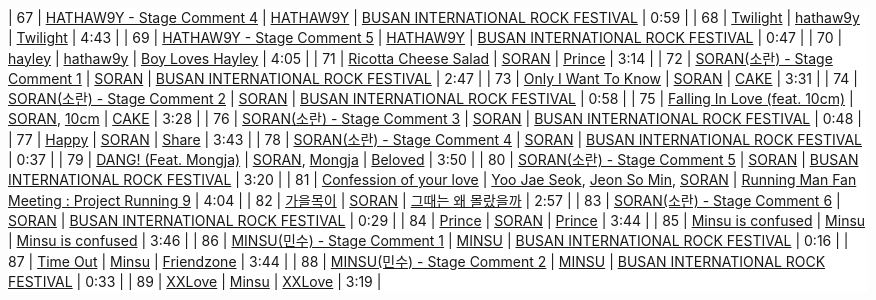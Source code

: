 | 67 | [HATHAW9Y \- Stage Comment 4](https://open.spotify.com/track/3nxaVV9x6AdXbEUuYKqqJB) | [HATHAW9Y](https://open.spotify.com/artist/3aEswXpdzZCn0wOlMG1bYb) | [BUSAN INTERNATIONAL ROCK FESTIVAL](https://open.spotify.com/album/67dY021WnfITvMc4ba8eSa) | 0:59 |
| 68 | [Twilight](https://open.spotify.com/track/6cVJX9UtgpKipNUCjpPJG8) | [hathaw9y](https://open.spotify.com/artist/2G2Jiy00NjBxfbex9wXkeN) | [Twilight](https://open.spotify.com/album/4JMRCWEQ9RGYs1ta3YWU5c) | 4:43 |
| 69 | [HATHAW9Y \- Stage Comment 5](https://open.spotify.com/track/55blezdq49P8qlomXMSpVr) | [HATHAW9Y](https://open.spotify.com/artist/3aEswXpdzZCn0wOlMG1bYb) | [BUSAN INTERNATIONAL ROCK FESTIVAL](https://open.spotify.com/album/67dY021WnfITvMc4ba8eSa) | 0:47 |
| 70 | [hayley](https://open.spotify.com/track/0sFuMmSPdZjae8IwWQq7JZ) | [hathaw9y](https://open.spotify.com/artist/2G2Jiy00NjBxfbex9wXkeN) | [Boy Loves Hayley](https://open.spotify.com/album/2XouiD0O47Da4dVQ4Z8zGl) | 4:05 |
| 71 | [Ricotta Cheese Salad](https://open.spotify.com/track/6NUGpenOkCz6YPUbm2F4ic) | [SORAN](https://open.spotify.com/artist/7eZGd0sv1TxpOwzyKc9P4R) | [Prince](https://open.spotify.com/album/1qp1JzVgo7prqBw5mhEla2) | 3:14 |
| 72 | [SORAN\(소란\) \- Stage Comment 1](https://open.spotify.com/track/3rsFD1TEJ7r1Ne1tTWaWsC) | [SORAN](https://open.spotify.com/artist/7eZGd0sv1TxpOwzyKc9P4R) | [BUSAN INTERNATIONAL ROCK FESTIVAL](https://open.spotify.com/album/67dY021WnfITvMc4ba8eSa) | 2:47 |
| 73 | [Only I Want To Know](https://open.spotify.com/track/15ecAutv7JSuRkL9I9DrUB) | [SORAN](https://open.spotify.com/artist/7eZGd0sv1TxpOwzyKc9P4R) | [CAKE](https://open.spotify.com/album/1kh0R6MwB7zY10hWurPwX8) | 3:31 |
| 74 | [SORAN\(소란\) \- Stage Comment 2](https://open.spotify.com/track/6u3bPOID1A39fTZm52kdTw) | [SORAN](https://open.spotify.com/artist/7eZGd0sv1TxpOwzyKc9P4R) | [BUSAN INTERNATIONAL ROCK FESTIVAL](https://open.spotify.com/album/67dY021WnfITvMc4ba8eSa) | 0:58 |
| 75 | [Falling In Love \(feat\. 10cm\)](https://open.spotify.com/track/5dPYuKs7KoMjR1DQU2mpOX) | [SORAN](https://open.spotify.com/artist/7eZGd0sv1TxpOwzyKc9P4R), [10cm](https://open.spotify.com/artist/6zn0ihyAApAYV51zpXxdEp) | [CAKE](https://open.spotify.com/album/1kh0R6MwB7zY10hWurPwX8) | 3:28 |
| 76 | [SORAN\(소란\) \- Stage Comment 3](https://open.spotify.com/track/0bk4Scyz5Yya92b7iXl9c6) | [SORAN](https://open.spotify.com/artist/7eZGd0sv1TxpOwzyKc9P4R) | [BUSAN INTERNATIONAL ROCK FESTIVAL](https://open.spotify.com/album/67dY021WnfITvMc4ba8eSa) | 0:48 |
| 77 | [Happy](https://open.spotify.com/track/6vvcXIVSKj5g9AGPNVA8is) | [SORAN](https://open.spotify.com/artist/7eZGd0sv1TxpOwzyKc9P4R) | [Share](https://open.spotify.com/album/3opQW3I787I5em9lRZptCo) | 3:43 |
| 78 | [SORAN\(소란\) \- Stage Comment 4](https://open.spotify.com/track/13RjVUgVJKdOX5IYbcpLJe) | [SORAN](https://open.spotify.com/artist/7eZGd0sv1TxpOwzyKc9P4R) | [BUSAN INTERNATIONAL ROCK FESTIVAL](https://open.spotify.com/album/67dY021WnfITvMc4ba8eSa) | 0:37 |
| 79 | [DANG! \(Feat\. Mongja\)](https://open.spotify.com/track/76tWhJQFEkxSJvjmlh5w6A) | [SORAN](https://open.spotify.com/artist/7eZGd0sv1TxpOwzyKc9P4R), [Mongja](https://open.spotify.com/artist/3xaCjiHwErbtitFGhEvc5a) | [Beloved](https://open.spotify.com/album/3BYnEzSiJP33hiJE3JrTpu) | 3:50 |
| 80 | [SORAN\(소란\) \- Stage Comment 5](https://open.spotify.com/track/2wtmTe1x5IXpObeQJBjOr1) | [SORAN](https://open.spotify.com/artist/7eZGd0sv1TxpOwzyKc9P4R) | [BUSAN INTERNATIONAL ROCK FESTIVAL](https://open.spotify.com/album/67dY021WnfITvMc4ba8eSa) | 3:20 |
| 81 | [Confession of your love](https://open.spotify.com/track/3K9l3DDKpbTmXFx59ICTr7) | [Yoo Jae Seok](https://open.spotify.com/artist/4zmCovcjfUoYP3VilaMGxb), [Jeon So Min](https://open.spotify.com/artist/1J3BfBC9Z9VRIpEUB64Rbw), [SORAN](https://open.spotify.com/artist/7eZGd0sv1TxpOwzyKc9P4R) | [Running Man Fan Meeting : Project Running 9](https://open.spotify.com/album/6hD6UWAxkjLU28xcI7ByzK) | 4:04 |
| 82 | [가을목이](https://open.spotify.com/track/6EGAM4UTKM6yr5sMFJE5KM) | [SORAN](https://open.spotify.com/artist/7eZGd0sv1TxpOwzyKc9P4R) | [그때는 왜 몰랐을까](https://open.spotify.com/album/2nveIkdVfDd3IlO1g0W4sy) | 2:57 |
| 83 | [SORAN\(소란\) \- Stage Comment 6](https://open.spotify.com/track/7ERcDQq97keaQP0Cjlzknl) | [SORAN](https://open.spotify.com/artist/7eZGd0sv1TxpOwzyKc9P4R) | [BUSAN INTERNATIONAL ROCK FESTIVAL](https://open.spotify.com/album/67dY021WnfITvMc4ba8eSa) | 0:29 |
| 84 | [Prince](https://open.spotify.com/track/0tcsDZ43YgMJQGL8uBBziF) | [SORAN](https://open.spotify.com/artist/7eZGd0sv1TxpOwzyKc9P4R) | [Prince](https://open.spotify.com/album/1qp1JzVgo7prqBw5mhEla2) | 3:44 |
| 85 | [Minsu is confused](https://open.spotify.com/track/26OCm1BoM09I3jIXYQhVsx) | [Minsu](https://open.spotify.com/artist/1o13ZguNtAOcOe1k0chkta) | [Minsu is confused](https://open.spotify.com/album/7iQarceFKVFWHCXTOLPcqi) | 3:46 |
| 86 | [MINSU\(민수\) \- Stage Comment 1](https://open.spotify.com/track/50lRtCCyp5IeIU4sHWxxU7) | [MINSU](https://open.spotify.com/artist/6bZ2pW1vt2NJ1XfP3Jwb29) | [BUSAN INTERNATIONAL ROCK FESTIVAL](https://open.spotify.com/album/67dY021WnfITvMc4ba8eSa) | 0:16 |
| 87 | [Time Out](https://open.spotify.com/track/3NW79QWH1WCQdIofrvM1Ph) | [Minsu](https://open.spotify.com/artist/1o13ZguNtAOcOe1k0chkta) | [Friendzone](https://open.spotify.com/album/4WLwRi2w6XzOnCQfupjl2Q) | 3:44 |
| 88 | [MINSU\(민수\) \- Stage Comment 2](https://open.spotify.com/track/2SwnmgZ4EWSY1qb3Eq0zvM) | [MINSU](https://open.spotify.com/artist/6bZ2pW1vt2NJ1XfP3Jwb29) | [BUSAN INTERNATIONAL ROCK FESTIVAL](https://open.spotify.com/album/67dY021WnfITvMc4ba8eSa) | 0:33 |
| 89 | [XXLove](https://open.spotify.com/track/6PFaG6SDFJ9SwrXX6rPBYU) | [Minsu](https://open.spotify.com/artist/1o13ZguNtAOcOe1k0chkta) | [XXLove](https://open.spotify.com/album/0breiCTj1nIZwIS261yCPu) | 3:19 |